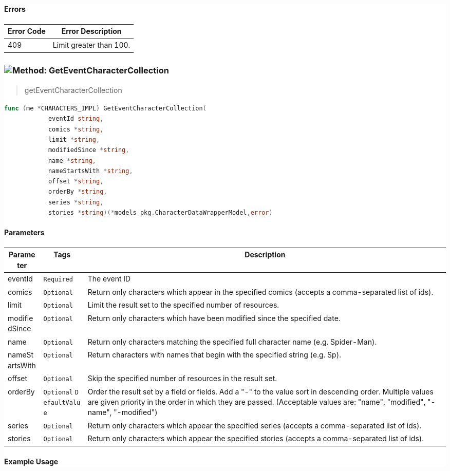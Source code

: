 #### Errors
 
| Error Code | Error Description |
|------------|-------------------|
| 409 | Limit greater than 100. |



### <a name="get_event_character_collection"></a>![Method: ](https://apidocs.io/img/method.png ".characters_pkg.GetEventCharacterCollection") GetEventCharacterCollection

> getEventCharacterCollection


```go
func (me *CHARACTERS_IMPL) GetEventCharacterCollection(
            eventId string,
            comics *string,
            limit *string,
            modifiedSince *string,
            name *string,
            nameStartsWith *string,
            offset *string,
            orderBy *string,
            series *string,
            stories *string)(*models_pkg.CharacterDataWrapperModel,error)
```

#### Parameters

| Parameter | Tags | Description |
|-----------|------|-------------|
| eventId |  ``` Required ```  | The event ID |
| comics |  ``` Optional ```  | Return only characters which appear in the specified comics (accepts a comma-separated list of ids). |
| limit |  ``` Optional ```  | Limit the result set to the specified number of resources. |
| modifiedSince |  ``` Optional ```  | Return only characters which have been modified since the specified date. |
| name |  ``` Optional ```  | Return only characters matching the specified full character name (e.g. Spider-Man). |
| nameStartsWith |  ``` Optional ```  | Return characters with names that begin with the specified string (e.g. Sp). |
| offset |  ``` Optional ```  | Skip the specified number of resources in the result set. |
| orderBy |  ``` Optional ```  ``` DefaultValue ```  | Order the result set by a field or fields. Add a "-" to the value sort in descending order. Multiple values are given priority in the order in which they are passed. (Acceptable values are: "name", "modified", "-name", "-modified") |
| series |  ``` Optional ```  | Return only characters which appear the specified series (accepts a comma-separated list of ids). |
| stories |  ``` Optional ```  | Return only characters which appear the specified stories (accepts a comma-separated list of ids). |


#### Example Usage
